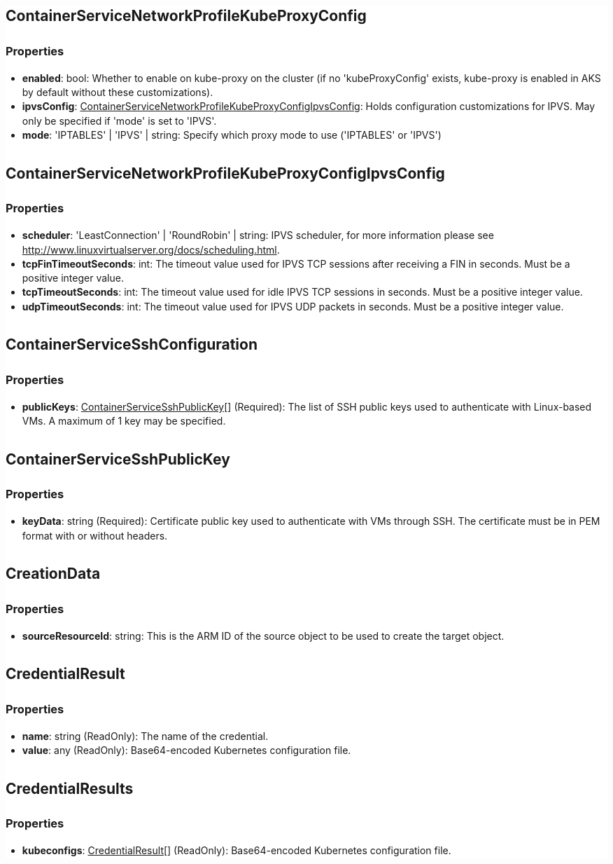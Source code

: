 ## ContainerServiceNetworkProfileKubeProxyConfig
### Properties
* **enabled**: bool: Whether to enable on kube-proxy on the cluster (if no 'kubeProxyConfig' exists, kube-proxy is enabled in AKS by default without these customizations).
* **ipvsConfig**: [ContainerServiceNetworkProfileKubeProxyConfigIpvsConfig](#containerservicenetworkprofilekubeproxyconfigipvsconfig): Holds configuration customizations for IPVS. May only be specified if 'mode' is set to 'IPVS'.
* **mode**: 'IPTABLES' | 'IPVS' | string: Specify which proxy mode to use ('IPTABLES' or 'IPVS')

## ContainerServiceNetworkProfileKubeProxyConfigIpvsConfig
### Properties
* **scheduler**: 'LeastConnection' | 'RoundRobin' | string: IPVS scheduler, for more information please see http://www.linuxvirtualserver.org/docs/scheduling.html.
* **tcpFinTimeoutSeconds**: int: The timeout value used for IPVS TCP sessions after receiving a FIN in seconds. Must be a positive integer value.
* **tcpTimeoutSeconds**: int: The timeout value used for idle IPVS TCP sessions in seconds. Must be a positive integer value.
* **udpTimeoutSeconds**: int: The timeout value used for IPVS UDP packets in seconds. Must be a positive integer value.

## ContainerServiceSshConfiguration
### Properties
* **publicKeys**: [ContainerServiceSshPublicKey](#containerservicesshpublickey)[] (Required): The list of SSH public keys used to authenticate with Linux-based VMs. A maximum of 1 key may be specified.

## ContainerServiceSshPublicKey
### Properties
* **keyData**: string (Required): Certificate public key used to authenticate with VMs through SSH. The certificate must be in PEM format with or without headers.

## CreationData
### Properties
* **sourceResourceId**: string: This is the ARM ID of the source object to be used to create the target object.

## CredentialResult
### Properties
* **name**: string (ReadOnly): The name of the credential.
* **value**: any (ReadOnly): Base64-encoded Kubernetes configuration file.

## CredentialResults
### Properties
* **kubeconfigs**: [CredentialResult](#credentialresult)[] (ReadOnly): Base64-encoded Kubernetes configuration file.

